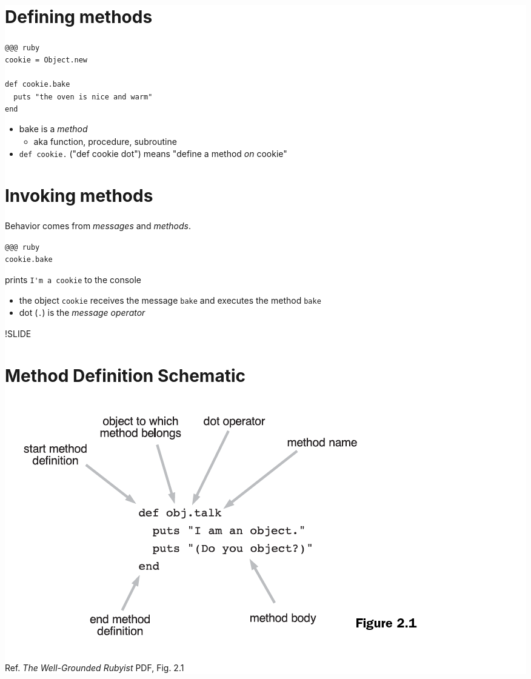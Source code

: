 # Defining methods

    @@@ ruby
    cookie = Object.new

    def cookie.bake
      puts "the oven is nice and warm"
    end

* bake is a *method*
  * aka function, procedure, subroutine
* `def cookie.` ("def cookie dot") means "define a method *on* cookie"

# Invoking methods

Behavior comes from *messages* and *methods*.

    @@@ ruby
    cookie.bake

prints `I'm a cookie` to the console

* the object `cookie` receives the message `bake` and executes the method `bake`
* dot (`.`) is the *message operator*

!SLIDE
# Method Definition Schematic
![method definition](method_definition.png)

Ref. _The Well-Grounded Rubyist_ PDF, Fig. 2.1
